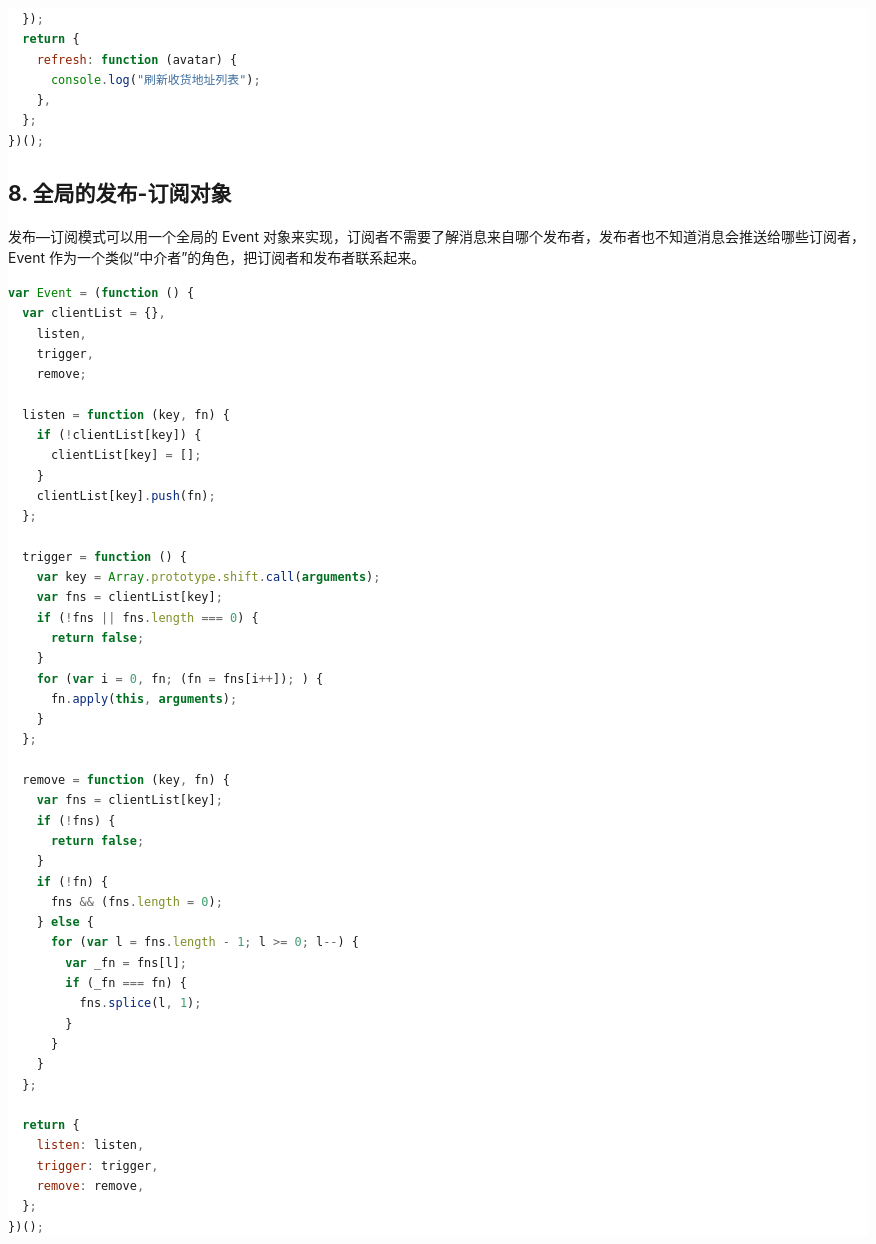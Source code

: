 ```javascript
  });
  return {
    refresh: function (avatar) {
      console.log("刷新收货地址列表");
    },
  };
})();
```

## 8. 全局的发布-订阅对象

发布—订阅模式可以用一个全局的 Event 对象来实现，订阅者不需要了解消息来自哪个发布者，发布者也不知道消息会推送给哪些订阅者， Event 作为一个类似“中介者”的角色，把订阅者和发布者联系起来。

```javascript
var Event = (function () {
  var clientList = {},
    listen,
    trigger,
    remove;

  listen = function (key, fn) {
    if (!clientList[key]) {
      clientList[key] = [];
    }
    clientList[key].push(fn);
  };

  trigger = function () {
    var key = Array.prototype.shift.call(arguments);
    var fns = clientList[key];
    if (!fns || fns.length === 0) {
      return false;
    }
    for (var i = 0, fn; (fn = fns[i++]); ) {
      fn.apply(this, arguments);
    }
  };

  remove = function (key, fn) {
    var fns = clientList[key];
    if (!fns) {
      return false;
    }
    if (!fn) {
      fns && (fns.length = 0);
    } else {
      for (var l = fns.length - 1; l >= 0; l--) {
        var _fn = fns[l];
        if (_fn === fn) {
          fns.splice(l, 1);
        }
      }
    }
  };

  return {
    listen: listen,
    trigger: trigger,
    remove: remove,
  };
})();

```